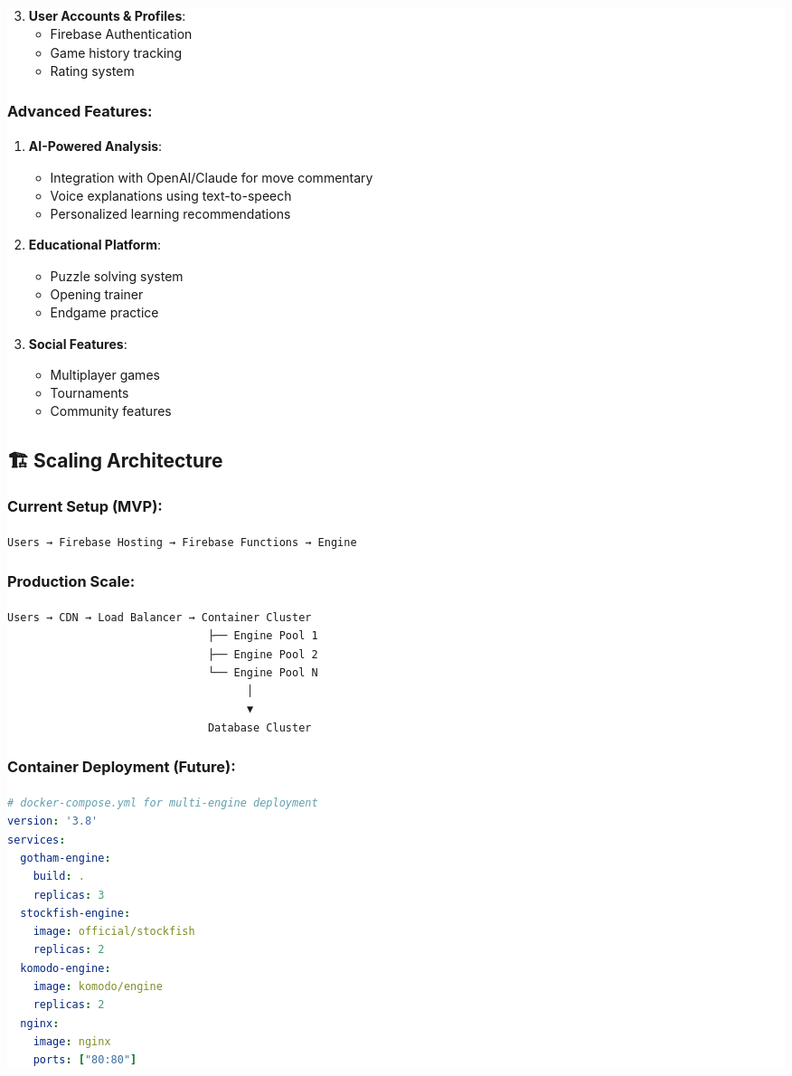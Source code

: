 3. **User Accounts & Profiles**:
   - Firebase Authentication
   - Game history tracking
   - Rating system

### Advanced Features:
1. **AI-Powered Analysis**:
   - Integration with OpenAI/Claude for move commentary
   - Voice explanations using text-to-speech
   - Personalized learning recommendations

2. **Educational Platform**:
   - Puzzle solving system
   - Opening trainer
   - Endgame practice

3. **Social Features**:
   - Multiplayer games
   - Tournaments
   - Community features

## 🏗️ Scaling Architecture

### Current Setup (MVP):
```
Users → Firebase Hosting → Firebase Functions → Engine
```

### Production Scale:
```
Users → CDN → Load Balancer → Container Cluster
                               ├── Engine Pool 1
                               ├── Engine Pool 2
                               └── Engine Pool N
                                     │
                                     ▼
                               Database Cluster
```

### Container Deployment (Future):
```yaml
# docker-compose.yml for multi-engine deployment
version: '3.8'
services:
  gotham-engine:
    build: .
    replicas: 3
  stockfish-engine:
    image: official/stockfish
    replicas: 2
  komodo-engine:
    image: komodo/engine
    replicas: 2
  nginx:
    image: nginx
    ports: ["80:80"]
```
